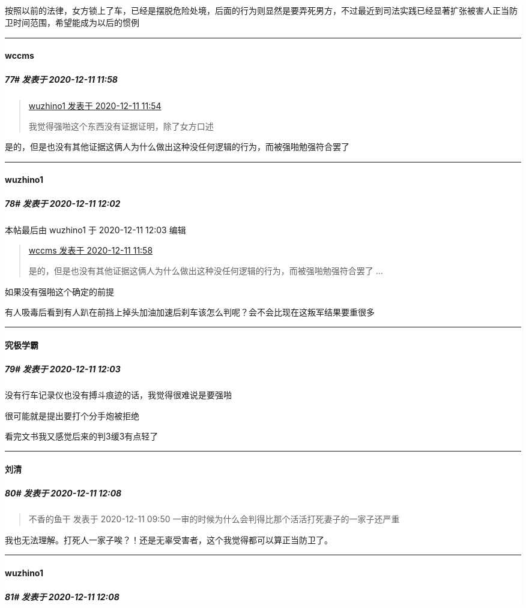 
按照以前的法律，女方锁上了车，已经是摆脱危险处境，后面的行为则显然是要弄死男方，不过最近到司法实践已经显著扩张被害人正当防卫时间范围，希望能成为以后的惯例


-----

####  wccms  
##### 77#       发表于 2020-12-11 11:58


<blockquote><a href="httphttps://bbs.saraba1st.com/2b/forum.php?mod=redirect&amp;goto=findpost&amp;pid=49682903&amp;ptid=1976867" target="_blank">wuzhino1 发表于 2020-12-11 11:54</a>

我觉得强啪这个东西没有证据证明，除了女方口述</blockquote>
是的，但是也没有其他证据这俩人为什么做出这种没任何逻辑的行为，而被强啪勉强符合罢了


-----

####  wuzhino1  
##### 78#       发表于 2020-12-11 12:02


 本帖最后由 wuzhino1 于 2020-12-11 12:03 编辑 
<blockquote><a href="httphttps://bbs.saraba1st.com/2b/forum.php?mod=redirect&amp;goto=findpost&amp;pid=49682955&amp;ptid=1976867" target="_blank">wccms 发表于 2020-12-11 11:58</a>

是的，但是也没有其他证据这俩人为什么做出这种没任何逻辑的行为，而被强啪勉强符合罢了 ...</blockquote>
如果没有强啪这个确定的前提


有人吸毒后看到有人趴在前挡上掉头加油加速后刹车该怎么判呢？会不会比现在这叛军结果要重很多


-----

####  究极学霸  
##### 79#       发表于 2020-12-11 12:03


没有行车记录仪也没有搏斗痕迹的话，我觉得很难说是要强啪

很可能就是提出要打个分手炮被拒绝

看完文书我又感觉后来的判3缓3有点轻了


-----

####  刘清  
##### 80#       发表于 2020-12-11 12:08


<blockquote>不香的鱼干 发表于 2020-12-11 09:50
一审的时候为什么会判得比那个活活打死妻子的一家子还严重</blockquote>
我也无法理解。打死人一家子唉？！还是无辜受害者，这个我觉得都可以算正当防卫了。


-----

####  wuzhino1  
##### 81#       发表于 2020-12-11 12:08
